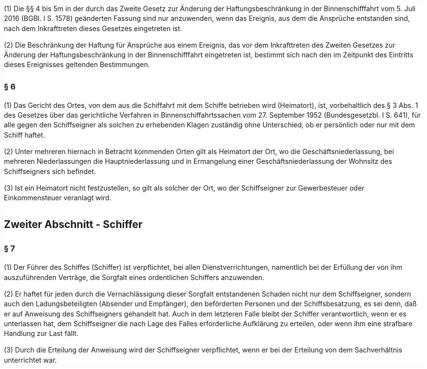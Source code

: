 (1) Die §§ 4 bis 5m in der durch das Zweite Gesetz zur Änderung der
Haftungsbeschränkung in der Binnenschifffahrt vom 5. Juli 2016 (BGBl.
I S. 1578) geänderten Fassung sind nur anzuwenden, wenn das Ereignis,
aus dem die Ansprüche entstanden sind, nach dem Inkrafttreten dieses
Gesetzes eingetreten ist.

(2) Die Beschränkung der Haftung für Ansprüche aus einem Ereignis, das
vor dem Inkrafttreten des Zweiten Gesetzes zur Änderung der
Haftungsbeschränkung in der Binnenschifffahrt eingetreten ist,
bestimmt sich nach den im Zeitpunkt des Eintritts dieses Ereignisses
geltenden Bestimmungen.


### § 6

(1) Das Gericht des Ortes, von dem aus die Schiffahrt mit dem Schiffe
betrieben wird (Heimatort), ist, vorbehaltlich des § 3 Abs. 1 des
Gesetzes über das gerichtliche Verfahren in Binnenschiffahrtssachen
vom 27. September 1952 (Bundesgesetzbl. I S. 641), für alle gegen den
Schiffseigner als solchen zu erhebenden Klagen zuständig ohne
Unterschied, ob er persönlich oder nur mit dem Schiff haftet.

(2) Unter mehreren hiernach in Betracht kommenden Orten gilt als
Heimatort der Ort, wo die Geschäftsniederlassung, bei mehreren
Niederlassungen die Hauptniederlassung und in Ermangelung einer
Geschäftsniederlassung der Wohnsitz des Schiffseigners sich befindet.

(3) Ist ein Heimatort nicht festzustellen, so gilt als solcher der
Ort, wo der Schiffseigner zur Gewerbesteuer oder Einkommensteuer
veranlagt wird.


## Zweiter Abschnitt - Schiffer



### § 7

(1) Der Führer des Schiffes (Schiffer) ist verpflichtet, bei allen
Dienstverrichtungen, namentlich bei der Erfüllung der von ihm
auszuführenden Verträge, die Sorgfalt eines ordentlichen Schiffers
anzuwenden.

(2) Er haftet für jeden durch die Vernachlässigung dieser Sorgfalt
entstandenen Schaden nicht nur dem Schiffseigner, sondern auch den
Ladungsbeteiligten (Absender und Empfänger), den beförderten Personen
und der Schiffsbesatzung, es sei denn, daß er auf Anweisung des
Schiffseigners gehandelt hat. Auch in dem letzteren Falle bleibt der
Schiffer verantwortlich, wenn er es unterlassen hat, dem Schiffseigner
die nach Lage des Falles erforderliche Aufklärung zu erteilen, oder
wenn ihm eine strafbare Handlung zur Last fällt.

(3) Durch die Erteilung der Anweisung wird der Schiffseigner
verpflichtet, wenn er bei der Erteilung von dem Sachverhältnis
unterrichtet war.
